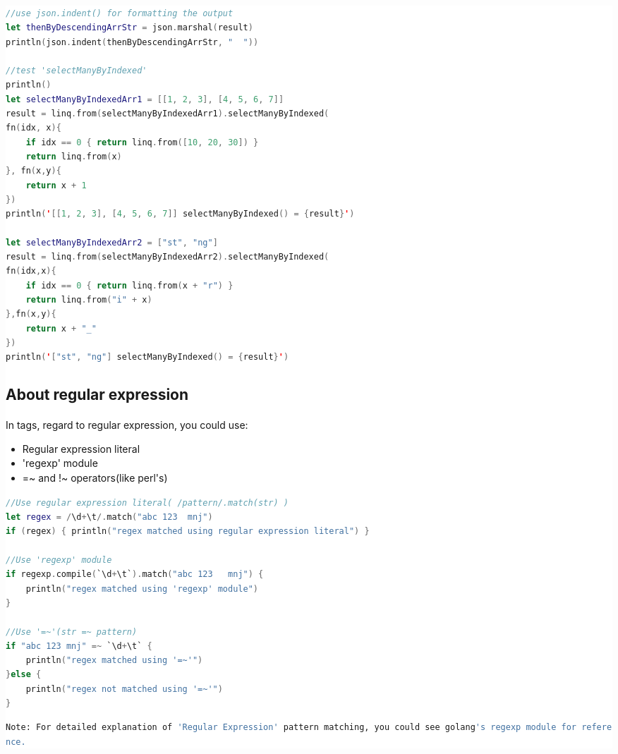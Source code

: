 ```swift
//use json.indent() for formatting the output
let thenByDescendingArrStr = json.marshal(result)
println(json.indent(thenByDescendingArrStr, "  "))

//test 'selectManyByIndexed'
println()
let selectManyByIndexedArr1 = [[1, 2, 3], [4, 5, 6, 7]]
result = linq.from(selectManyByIndexedArr1).selectManyByIndexed(
fn(idx, x){
    if idx == 0 { return linq.from([10, 20, 30]) }
    return linq.from(x)
}, fn(x,y){
    return x + 1
})
println('[[1, 2, 3], [4, 5, 6, 7]] selectManyByIndexed() = {result}')

let selectManyByIndexedArr2 = ["st", "ng"]
result = linq.from(selectManyByIndexedArr2).selectManyByIndexed(
fn(idx,x){
    if idx == 0 { return linq.from(x + "r") }
    return linq.from("i" + x)
},fn(x,y){
    return x + "_"
})
println('["st", "ng"] selectManyByIndexed() = {result}')
```

## About regular expression

In tags, regard to regular expression, you could use:

* Regular expression literal
* 'regexp' module
* =&#126; and !&#126; operators(like perl's)

```swift
//Use regular expression literal( /pattern/.match(str) )
let regex = /\d+\t/.match("abc 123	mnj")
if (regex) { println("regex matched using regular expression literal") }

//Use 'regexp' module
if regexp.compile(`\d+\t`).match("abc 123	mnj") {
    println("regex matched using 'regexp' module")
}

//Use '=~'(str =~ pattern)
if "abc 123	mnj" =~ `\d+\t` {
    println("regex matched using '=~'")
}else {
    println("regex not matched using '=~'")
}

```

```sh
Note: For detailed explanation of 'Regular Expression' pattern matching, you could see golang's regexp module for reference.
```
